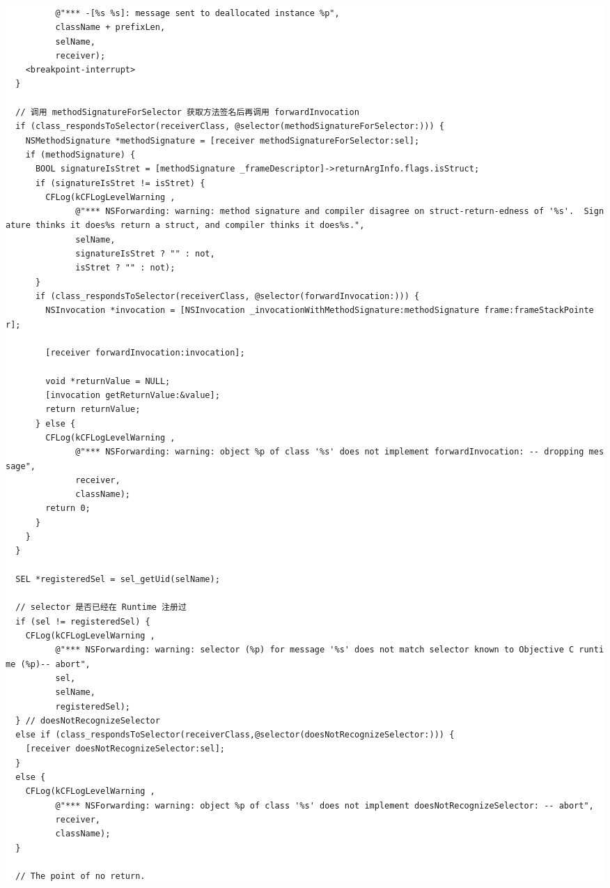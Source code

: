 ```
          @"*** -[%s %s]: message sent to deallocated instance %p",
          className + prefixLen,
          selName,
          receiver);
    <breakpoint-interrupt>
  }

  // 调用 methodSignatureForSelector 获取方法签名后再调用 forwardInvocation
  if (class_respondsToSelector(receiverClass, @selector(methodSignatureForSelector:))) {
    NSMethodSignature *methodSignature = [receiver methodSignatureForSelector:sel];
    if (methodSignature) {
      BOOL signatureIsStret = [methodSignature _frameDescriptor]->returnArgInfo.flags.isStruct;
      if (signatureIsStret != isStret) {
        CFLog(kCFLogLevelWarning ,
              @"*** NSForwarding: warning: method signature and compiler disagree on struct-return-edness of '%s'.  Signature thinks it does%s return a struct, and compiler thinks it does%s.",
              selName,
              signatureIsStret ? "" : not,
              isStret ? "" : not);
      }
      if (class_respondsToSelector(receiverClass, @selector(forwardInvocation:))) {
        NSInvocation *invocation = [NSInvocation _invocationWithMethodSignature:methodSignature frame:frameStackPointer];

        [receiver forwardInvocation:invocation];

        void *returnValue = NULL;
        [invocation getReturnValue:&value];
        return returnValue;
      } else {
        CFLog(kCFLogLevelWarning ,
              @"*** NSForwarding: warning: object %p of class '%s' does not implement forwardInvocation: -- dropping message",
              receiver,
              className);
        return 0;
      }
    }
  }

  SEL *registeredSel = sel_getUid(selName);

  // selector 是否已经在 Runtime 注册过
  if (sel != registeredSel) {
    CFLog(kCFLogLevelWarning ,
          @"*** NSForwarding: warning: selector (%p) for message '%s' does not match selector known to Objective C runtime (%p)-- abort",
          sel,
          selName,
          registeredSel);
  } // doesNotRecognizeSelector
  else if (class_respondsToSelector(receiverClass,@selector(doesNotRecognizeSelector:))) {
    [receiver doesNotRecognizeSelector:sel];
  } 
  else {
    CFLog(kCFLogLevelWarning ,
          @"*** NSForwarding: warning: object %p of class '%s' does not implement doesNotRecognizeSelector: -- abort",
          receiver,
          className);
  }

  // The point of no return.
```